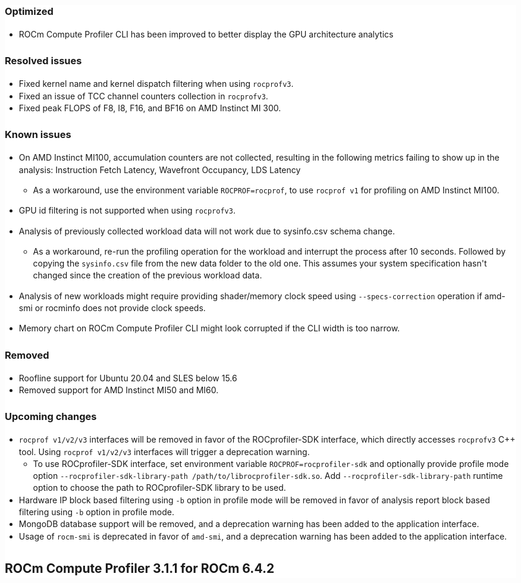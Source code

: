 ### Optimized

* ROCm Compute Profiler CLI has been improved to better display the GPU architecture analytics

### Resolved issues

* Fixed kernel name and kernel dispatch filtering when using ``rocprofv3``.
* Fixed an issue of TCC channel counters collection in ``rocprofv3``.
* Fixed peak FLOPS of F8, I8, F16, and BF16 on AMD Instinct MI 300.

### Known issues

* On AMD Instinct MI100, accumulation counters are not collected, resulting in the following metrics failing to show up in the analysis: Instruction Fetch Latency, Wavefront Occupancy, LDS Latency
  * As a workaround, use the environment variable ``ROCPROF=rocprof``, to use ``rocprof v1`` for profiling on AMD Instinct MI100.

* GPU id filtering is not supported when using ``rocprofv3``.

* Analysis of previously collected workload data will not work due to sysinfo.csv schema change.
  * As a workaround, re-run the profiling operation for the workload and interrupt the process after 10 seconds.
  Followed by copying the ``sysinfo.csv`` file from the new data folder to the old one.
  This assumes your system specification hasn't changed since the creation of the previous workload data.

* Analysis of new workloads might require providing shader/memory clock speed using
``--specs-correction`` operation if amd-smi or rocminfo does not provide clock speeds.

* Memory chart on ROCm Compute Profiler CLI might look corrupted if the CLI width is too narrow.

### Removed

* Roofline support for Ubuntu 20.04 and SLES below 15.6
* Removed support for AMD Instinct MI50 and MI60.

### Upcoming changes

* ``rocprof v1/v2/v3`` interfaces will be removed in favor of the ROCprofiler-SDK interface, which directly accesses ``rocprofv3`` C++ tool. Using ``rocprof v1/v2/v3`` interfaces will trigger a deprecation warning.
  * To use ROCprofiler-SDK interface, set environment variable `ROCPROF=rocprofiler-sdk` and optionally provide profile mode option ``--rocprofiler-sdk-library-path /path/to/librocprofiler-sdk.so``. Add ``--rocprofiler-sdk-library-path`` runtime option to choose the path to ROCprofiler-SDK library to be used.
* Hardware IP block based filtering using ``-b`` option in profile mode will be removed in favor of analysis report block based filtering using ``-b`` option in profile mode.
* MongoDB database support will be removed, and a deprecation warning has been added to the application interface.
* Usage of ``rocm-smi`` is deprecated in favor of ``amd-smi``, and a deprecation warning has been added to the application interface.


## ROCm Compute Profiler 3.1.1 for ROCm 6.4.2
